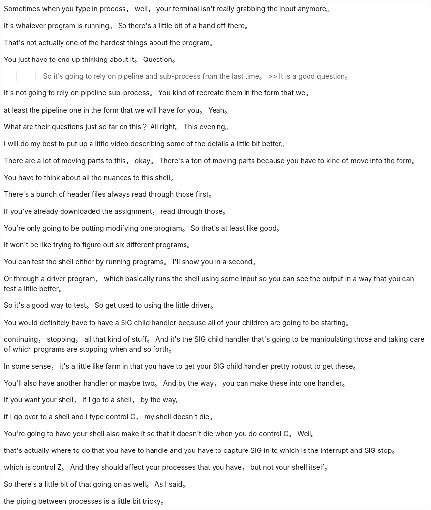 Sometimes when you type in process， well， your terminal isn't really grabbing the input anymore。

 It's whatever program is running。 So there's a little bit of a hand off there。

 That's not actually one of the hardest things about the program。

 You just have to end up thinking about it。 Question。

 >> So it's going to rely on pipeline and sub-process from the last time。 >> It is a good question。

 It's not going to rely on pipeline sub-process。 You kind of recreate them in the form that we。

 at least the pipeline one in the form that we will have for you。 Yeah。

 What are their questions just so far on this？ All right。 This evening。

 I will do my best to put up a little video describing some of the details a little bit better。

 There are a lot of moving parts to this， okay。 There's a ton of moving parts because you have to kind of move into the form。

 You have to think about all the nuances to this shell。

 There's a bunch of header files always read through those first。

 If you've already downloaded the assignment， read through those。

 You're only going to be putting modifying one program。 So that's at least like good。

 It won't be like trying to figure out six different programs。

 You can test the shell either by running programs。 I'll show you in a second。

 Or through a driver program， which basically runs the shell using some input so you can see the output in a way that you can test a little better。

 So it's a good way to test。 So get used to using the little driver。

 You would definitely have to have a SIG child handler because all of your children are going to be starting。

 continuing， stopping， all that kind of stuff。 And it's the SIG child handler that's going to be manipulating those and taking care of which programs are stopping when and so forth。

 In some sense， it's a little like farm in that you have to get your SIG child handler pretty robust to get these。

 You'll also have another handler or maybe two。 And by the way， you can make these into one handler。

 If you want your shell， if I go to a shell， by the way。

 if I go over to a shell and I type control C， my shell doesn't die。

 You're going to have your shell also make it so that it doesn't die when you do control C。 Well。

 that's actually where to do that you have to handle and you have to capture SIG in to which is the interrupt and SIG stop。

 which is control Z。 And they should affect your processes that you have， but not your shell itself。

 So there's a little bit of that going on as well。 As I said。

 the piping between processes is a little bit tricky。
